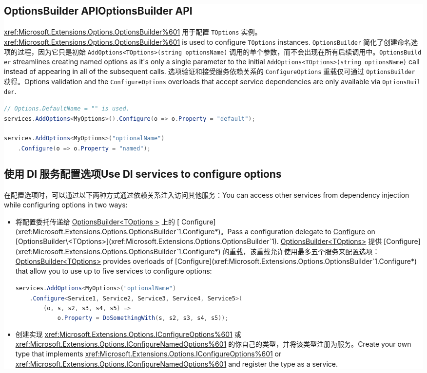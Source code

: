 ## <a name="optionsbuilder-api"></a><span data-ttu-id="62f5a-216">OptionsBuilder API</span><span class="sxs-lookup"><span data-stu-id="62f5a-216">OptionsBuilder API</span></span>

<span data-ttu-id="62f5a-217"><xref:Microsoft.Extensions.Options.OptionsBuilder%601> 用于配置 `TOptions` 实例。</span><span class="sxs-lookup"><span data-stu-id="62f5a-217"><xref:Microsoft.Extensions.Options.OptionsBuilder%601> is used to configure `TOptions` instances.</span></span> <span data-ttu-id="62f5a-218">`OptionsBuilder` 简化了创建命名选项的过程，因为它只是初始 `AddOptions<TOptions>(string optionsName)` 调用的单个参数，而不会出现在所有后续调用中。</span><span class="sxs-lookup"><span data-stu-id="62f5a-218">`OptionsBuilder` streamlines creating named options as it's only a single parameter to the initial `AddOptions<TOptions>(string optionsName)` call instead of appearing in all of the subsequent calls.</span></span> <span data-ttu-id="62f5a-219">选项验证和接受服务依赖关系的 `ConfigureOptions` 重载仅可通过 `OptionsBuilder` 获得。</span><span class="sxs-lookup"><span data-stu-id="62f5a-219">Options validation and the `ConfigureOptions` overloads that accept service dependencies are only available via `OptionsBuilder`.</span></span>

```csharp
// Options.DefaultName = "" is used.
services.AddOptions<MyOptions>().Configure(o => o.Property = "default");

services.AddOptions<MyOptions>("optionalName")
    .Configure(o => o.Property = "named");
```

## <a name="use-di-services-to-configure-options"></a><span data-ttu-id="62f5a-220">使用 DI 服务配置选项</span><span class="sxs-lookup"><span data-stu-id="62f5a-220">Use DI services to configure options</span></span>

<span data-ttu-id="62f5a-221">在配置选项时，可以通过以下两种方式通过依赖关系注入访问其他服务：</span><span class="sxs-lookup"><span data-stu-id="62f5a-221">You can access other services from dependency injection while configuring options in two ways:</span></span>

* <span data-ttu-id="62f5a-222">将配置委托传递给 [OptionsBuilder\<TOptions >](xref:Microsoft.Extensions.Options.OptionsBuilder`1) 上的 [ Configure](xref:Microsoft.Extensions.Options.OptionsBuilder`1.Configure*)。</span><span class="sxs-lookup"><span data-stu-id="62f5a-222">Pass a configuration delegate to [Configure](xref:Microsoft.Extensions.Options.OptionsBuilder`1.Configure*) on [OptionsBuilder\<TOptions>](xref:Microsoft.Extensions.Options.OptionsBuilder`1).</span></span> <span data-ttu-id="62f5a-223">[OptionsBuilder\<TOptions>](xref:Microsoft.Extensions.Options.OptionsBuilder`1) 提供 [Configure](xref:Microsoft.Extensions.Options.OptionsBuilder`1.Configure*) 的重载，该重载允许使用最多五个服务来配置选项：</span><span class="sxs-lookup"><span data-stu-id="62f5a-223">[OptionsBuilder\<TOptions>](xref:Microsoft.Extensions.Options.OptionsBuilder`1) provides overloads of [Configure](xref:Microsoft.Extensions.Options.OptionsBuilder`1.Configure*) that allow you to use up to five services to configure options:</span></span>

  ```csharp
  services.AddOptions<MyOptions>("optionalName")
      .Configure<Service1, Service2, Service3, Service4, Service5>(
          (o, s, s2, s3, s4, s5) => 
              o.Property = DoSomethingWith(s, s2, s3, s4, s5));
  ```

* <span data-ttu-id="62f5a-224">创建实现 <xref:Microsoft.Extensions.Options.IConfigureOptions%601> 或 <xref:Microsoft.Extensions.Options.IConfigureNamedOptions%601> 的你自己的类型，并将该类型注册为服务。</span><span class="sxs-lookup"><span data-stu-id="62f5a-224">Create your own type that implements <xref:Microsoft.Extensions.Options.IConfigureOptions%601> or <xref:Microsoft.Extensions.Options.IConfigureNamedOptions%601> and register the type as a service.</span></span>
